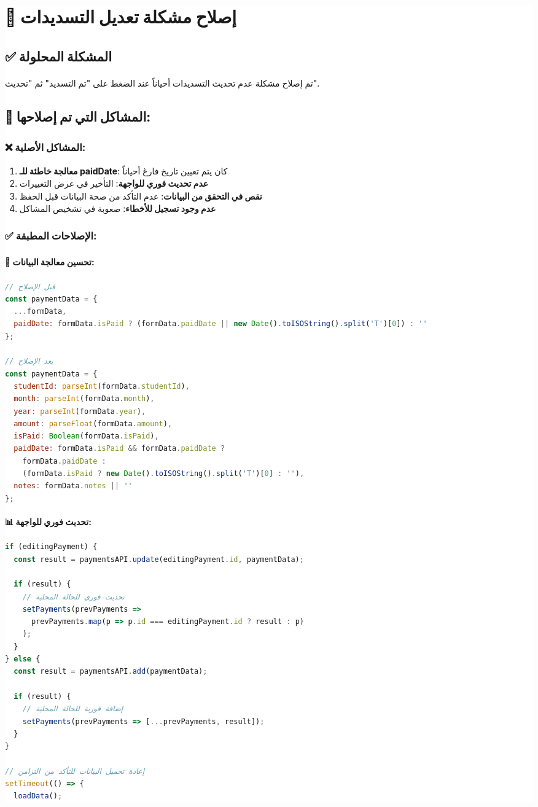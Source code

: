 # 🔧 إصلاح مشكلة تعديل التسديدات

## ✅ المشكلة المحلولة

تم إصلاح مشكلة عدم تحديث التسديدات أحياناً عند الضغط على "تم التسديد" ثم "تحديث".

## 🎯 **المشاكل التي تم إصلاحها:**

### ❌ **المشاكل الأصلية:**
1. **معالجة خاطئة للـ paidDate**: كان يتم تعيين تاريخ فارغ أحياناً
2. **عدم تحديث فوري للواجهة**: التأخير في عرض التغييرات
3. **نقص في التحقق من البيانات**: عدم التأكد من صحة البيانات قبل الحفظ
4. **عدم وجود تسجيل للأخطاء**: صعوبة في تشخيص المشاكل

### ✅ **الإصلاحات المطبقة:**

#### 🔧 **تحسين معالجة البيانات:**
```javascript
// قبل الإصلاح
const paymentData = {
  ...formData,
  paidDate: formData.isPaid ? (formData.paidDate || new Date().toISOString().split('T')[0]) : ''
};

// بعد الإصلاح
const paymentData = {
  studentId: parseInt(formData.studentId),
  month: parseInt(formData.month),
  year: parseInt(formData.year),
  amount: parseFloat(formData.amount),
  isPaid: Boolean(formData.isPaid),
  paidDate: formData.isPaid && formData.paidDate ? 
    formData.paidDate : 
    (formData.isPaid ? new Date().toISOString().split('T')[0] : ''),
  notes: formData.notes || ''
};
```

#### 📊 **تحديث فوري للواجهة:**
```javascript
if (editingPayment) {
  const result = paymentsAPI.update(editingPayment.id, paymentData);
  
  if (result) {
    // تحديث فوري للحالة المحلية
    setPayments(prevPayments => 
      prevPayments.map(p => p.id === editingPayment.id ? result : p)
    );
  }
} else {
  const result = paymentsAPI.add(paymentData);
  
  if (result) {
    // إضافة فورية للحالة المحلية
    setPayments(prevPayments => [...prevPayments, result]);
  }
}

// إعادة تحميل البيانات للتأكد من التزامن
setTimeout(() => {
  loadData();
```